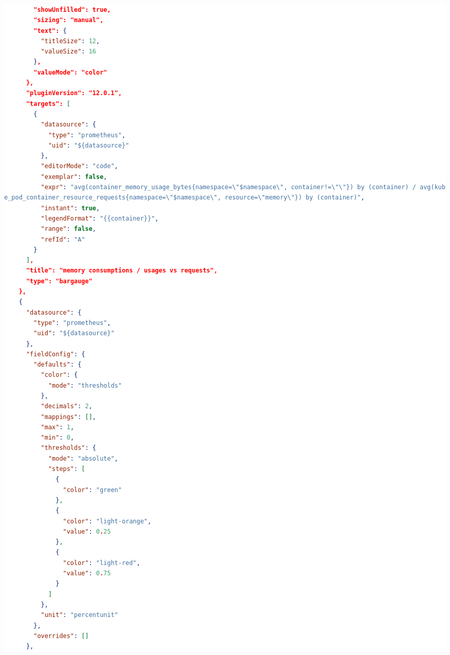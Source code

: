 ```json
        "showUnfilled": true,
        "sizing": "manual",
        "text": {
          "titleSize": 12,
          "valueSize": 16
        },
        "valueMode": "color"
      },
      "pluginVersion": "12.0.1",
      "targets": [
        {
          "datasource": {
            "type": "prometheus",
            "uid": "${datasource}"
          },
          "editorMode": "code",
          "exemplar": false,
          "expr": "avg(container_memory_usage_bytes{namespace=\"$namespace\", container!=\"\"}) by (container) / avg(kube_pod_container_resource_requests{namespace=\"$namespace\", resource=\"memory\"}) by (container)",
          "instant": true,
          "legendFormat": "{{container}}",
          "range": false,
          "refId": "A"
        }
      ],
      "title": "memory consumptions / usages vs requests",
      "type": "bargauge"
    },
    {
      "datasource": {
        "type": "prometheus",
        "uid": "${datasource}"
      },
      "fieldConfig": {
        "defaults": {
          "color": {
            "mode": "thresholds"
          },
          "decimals": 2,
          "mappings": [],
          "max": 1,
          "min": 0,
          "thresholds": {
            "mode": "absolute",
            "steps": [
              {
                "color": "green"
              },
              {
                "color": "light-orange",
                "value": 0.25
              },
              {
                "color": "light-red",
                "value": 0.75
              }
            ]
          },
          "unit": "percentunit"
        },
        "overrides": []
      },
```